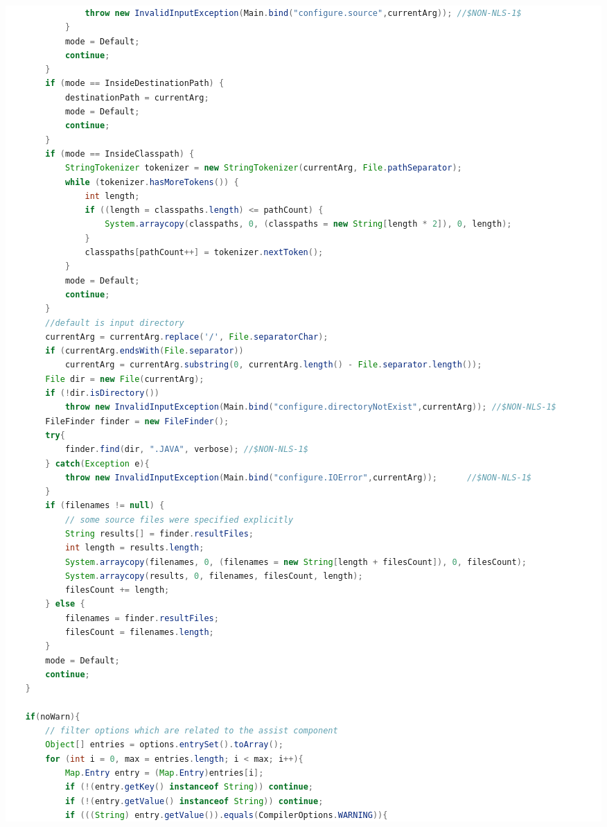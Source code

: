 ```java
				throw new InvalidInputException(Main.bind("configure.source",currentArg)); //$NON-NLS-1$
			}
			mode = Default;
			continue;
		}
		if (mode == InsideDestinationPath) {
			destinationPath = currentArg;
			mode = Default;
			continue;
		}
		if (mode == InsideClasspath) {
			StringTokenizer tokenizer = new StringTokenizer(currentArg, File.pathSeparator);
			while (tokenizer.hasMoreTokens()) {
				int length;
				if ((length = classpaths.length) <= pathCount) {
					System.arraycopy(classpaths, 0, (classpaths = new String[length * 2]), 0, length);
				}
				classpaths[pathCount++] = tokenizer.nextToken();
			}
			mode = Default;
			continue;
		}
		//default is input directory
		currentArg = currentArg.replace('/', File.separatorChar);
		if (currentArg.endsWith(File.separator))
			currentArg = currentArg.substring(0, currentArg.length() - File.separator.length());
		File dir = new File(currentArg);
		if (!dir.isDirectory())
			throw new InvalidInputException(Main.bind("configure.directoryNotExist",currentArg)); //$NON-NLS-1$
		FileFinder finder = new FileFinder();
		try{
			finder.find(dir, ".JAVA", verbose); //$NON-NLS-1$
		} catch(Exception e){
			throw new InvalidInputException(Main.bind("configure.IOError",currentArg));		 //$NON-NLS-1$
		}
		if (filenames != null) {
			// some source files were specified explicitly
			String results[] = finder.resultFiles;
			int length = results.length;
			System.arraycopy(filenames, 0, (filenames = new String[length + filesCount]), 0, filesCount);
			System.arraycopy(results, 0, filenames, filesCount, length);
			filesCount += length;
		} else {
			filenames = finder.resultFiles;
			filesCount = filenames.length;
		}
		mode = Default;
		continue;
	}

	if(noWarn){
		// filter options which are related to the assist component
		Object[] entries = options.entrySet().toArray();
		for (int i = 0, max = entries.length; i < max; i++){
			Map.Entry entry = (Map.Entry)entries[i];
			if (!(entry.getKey() instanceof String)) continue;
			if (!(entry.getValue() instanceof String)) continue;
			if (((String) entry.getValue()).equals(CompilerOptions.WARNING)){
```